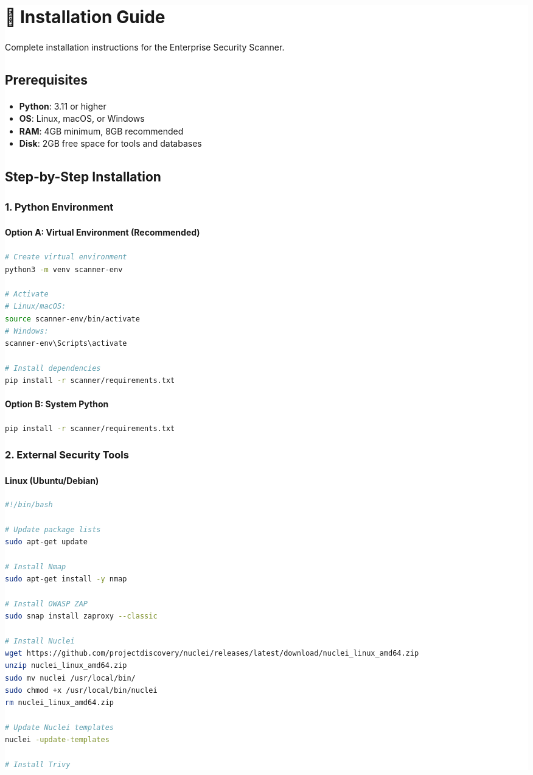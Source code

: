 # 🔧 Installation Guide

Complete installation instructions for the Enterprise Security Scanner.

## Prerequisites

- **Python**: 3.11 or higher
- **OS**: Linux, macOS, or Windows
- **RAM**: 4GB minimum, 8GB recommended
- **Disk**: 2GB free space for tools and databases

## Step-by-Step Installation

### 1. Python Environment

#### Option A: Virtual Environment (Recommended)

```bash
# Create virtual environment
python3 -m venv scanner-env

# Activate
# Linux/macOS:
source scanner-env/bin/activate
# Windows:
scanner-env\Scripts\activate

# Install dependencies
pip install -r scanner/requirements.txt
```

#### Option B: System Python

```bash
pip install -r scanner/requirements.txt
```

### 2. External Security Tools

#### Linux (Ubuntu/Debian)

```bash
#!/bin/bash

# Update package lists
sudo apt-get update

# Install Nmap
sudo apt-get install -y nmap

# Install OWASP ZAP
sudo snap install zaproxy --classic

# Install Nuclei
wget https://github.com/projectdiscovery/nuclei/releases/latest/download/nuclei_linux_amd64.zip
unzip nuclei_linux_amd64.zip
sudo mv nuclei /usr/local/bin/
sudo chmod +x /usr/local/bin/nuclei
rm nuclei_linux_amd64.zip

# Update Nuclei templates
nuclei -update-templates

# Install Trivy
```